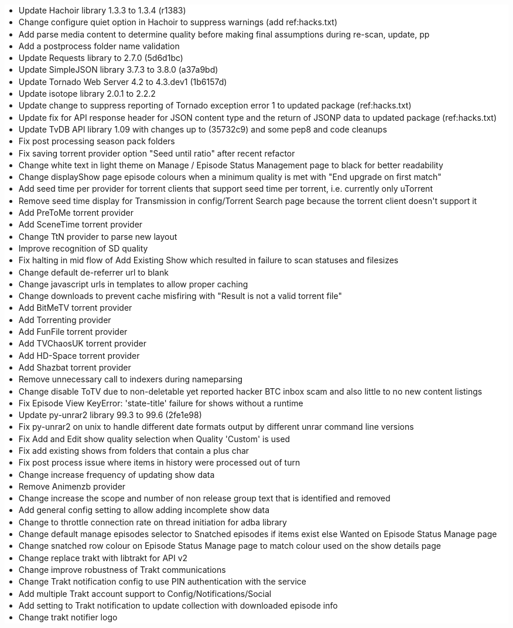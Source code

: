 * Update Hachoir library 1.3.3 to 1.3.4 (r1383)
* Change configure quiet option in Hachoir to suppress warnings (add ref:hacks.txt)
* Add parse media content to determine quality before making final assumptions during re-scan, update, pp
* Add a postprocess folder name validation
* Update Requests library to 2.7.0 (5d6d1bc)
* Update SimpleJSON library 3.7.3 to 3.8.0 (a37a9bd)
* Update Tornado Web Server 4.2 to 4.3.dev1 (1b6157d)
* Update isotope library 2.0.1 to 2.2.2
* Update change to suppress reporting of Tornado exception error 1 to updated package (ref:hacks.txt)
* Update fix for API response header for JSON content type and the return of JSONP data to updated package (ref:hacks.txt)
* Update TvDB API library 1.09 with changes up to (35732c9) and some pep8 and code cleanups
* Fix post processing season pack folders
* Fix saving torrent provider option "Seed until ratio" after recent refactor
* Change white text in light theme on Manage / Episode Status Management page to black for better readability
* Change displayShow page episode colours when a minimum quality is met with "End upgrade on first match"
* Add seed time per provider for torrent clients that support seed time per torrent, i.e. currently only uTorrent
* Remove seed time display for Transmission in config/Torrent Search page because the torrent client doesn't support it
* Add PreToMe torrent provider
* Add SceneTime torrent provider
* Change TtN provider to parse new layout
* Improve recognition of SD quality
* Fix halting in mid flow of Add Existing Show which resulted in failure to scan statuses and filesizes
* Change default de-referrer url to blank
* Change javascript urls in templates to allow proper caching
* Change downloads to prevent cache misfiring with "Result is not a valid torrent file"
* Add BitMeTV torrent provider
* Add Torrenting provider
* Add FunFile torrent provider
* Add TVChaosUK torrent provider
* Add HD-Space torrent provider
* Add Shazbat torrent provider
* Remove unnecessary call to indexers during nameparsing
* Change disable ToTV due to non-deletable yet reported hacker BTC inbox scam and also little to no new content listings
* Fix Episode View KeyError: 'state-title' failure for shows without a runtime
* Update py-unrar2 library 99.3 to 99.6 (2fe1e98)
* Fix py-unrar2 on unix to handle different date formats output by different unrar command line versions
* Fix Add and Edit show quality selection when Quality 'Custom' is used
* Fix add existing shows from folders that contain a plus char
* Fix post process issue where items in history were processed out of turn
* Change increase frequency of updating show data
* Remove Animenzb provider
* Change increase the scope and number of non release group text that is identified and removed
* Add general config setting to allow adding incomplete show data
* Change to throttle connection rate on thread initiation for adba library
* Change default manage episodes selector to Snatched episodes if items exist else Wanted on Episode Status Manage page
* Change snatched row colour on Episode Status Manage page to match colour used on the show details page
* Change replace trakt with libtrakt for API v2
* Change improve robustness of Trakt communications
* Change Trakt notification config to use PIN authentication with the service
* Add multiple Trakt account support to Config/Notifications/Social
* Add setting to Trakt notification to update collection with downloaded episode info
* Change trakt notifier logo